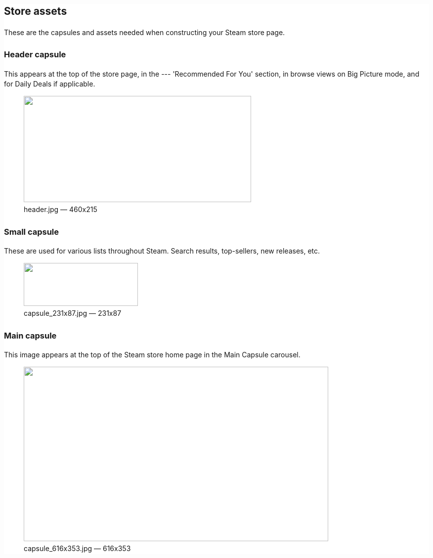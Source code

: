 ## Store assets

These are the capsules and assets needed when constructing your Steam store page.

### Header capsule

This appears at the top of the store page, in the --- 'Recommended For You' section, in browse views on Big Picture mode, and for Daily Deals if applicable.

<figure>
  <picture>
    <img
      width="460"
      height="215"
      src="https://cdn.cloudflare.steamstatic.com/steam/apps/268910/header.jpg"
      data-template="src=https%3A%2F%2Fcdn.cloudflare.steamstatic.com%2Fsteam%2Fapps%2F%7B%7Bappid%7D%7D%2Fheader.jpg"
      class="!rounded-none"
    />
  </picture>
  <figcaption>header.jpg — 460x215</figcaption>
</figure>

### Small capsule

These are used for various lists throughout Steam. Search results, top-sellers, new releases, etc.

<figure>
  <picture>
    <img
      width="231"
      height="87"
      src="https://cdn.cloudflare.steamstatic.com/steam/apps/268910/capsule_231x87.jpg"
      data-template="src=https%3A%2F%2Fcdn.cloudflare.steamstatic.com%2Fsteam%2Fapps%2F%7B%7Bappid%7D%7D%2Fcapsule_231x87.jpg"
      class="!rounded-none"
    />
  </picture>
  <figcaption>capsule_231x87.jpg — 231x87</figcaption>
</figure>

### Main capsule

This image appears at the top of the Steam store home page in the Main Capsule carousel.

<figure>
  <picture>
    <img
      width="616"
      height="353"
      src="https://cdn.cloudflare.steamstatic.com/steam/apps/268910/capsule_616x353.jpg"
      data-template="src=https%3A%2F%2Fcdn.cloudflare.steamstatic.com%2Fsteam%2Fapps%2F%7B%7Bappid%7D%7D%2Fcapsule_616x353.jpg"
      class="!rounded-none"
    />
  </picture>
  <figcaption>capsule_616x353.jpg — 616x353</figcaption>
</figure>
